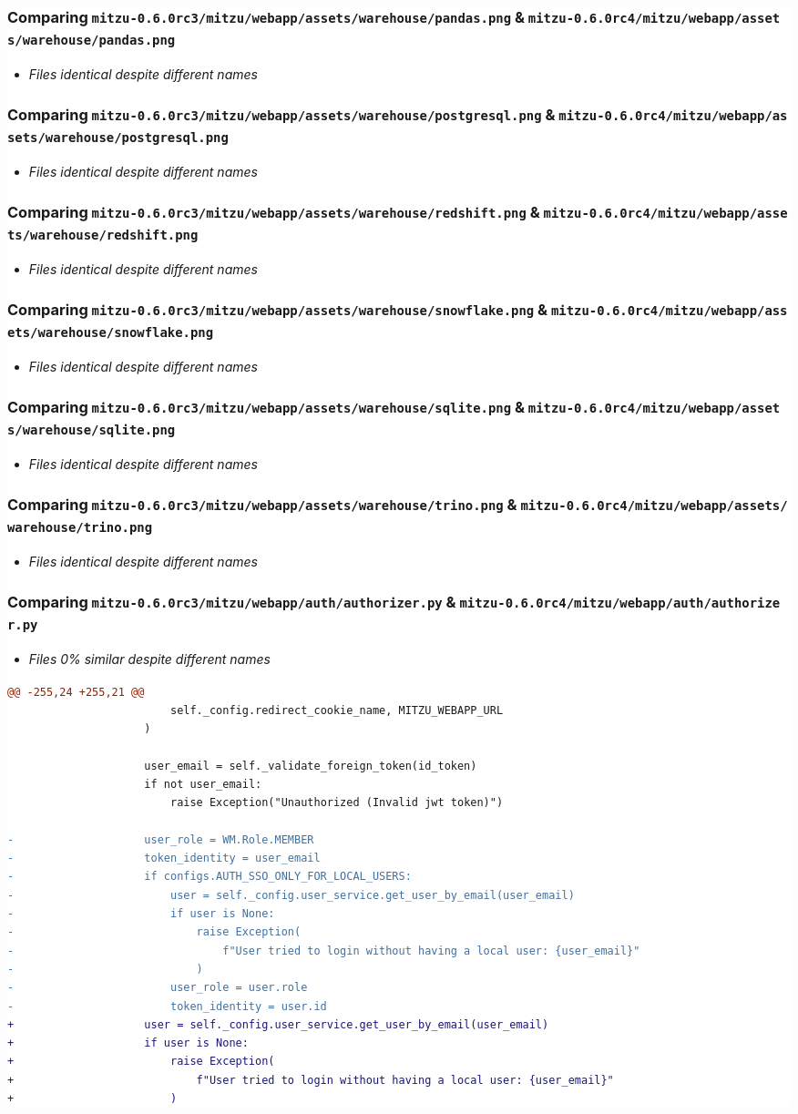 ### Comparing `mitzu-0.6.0rc3/mitzu/webapp/assets/warehouse/pandas.png` & `mitzu-0.6.0rc4/mitzu/webapp/assets/warehouse/pandas.png`

 * *Files identical despite different names*

### Comparing `mitzu-0.6.0rc3/mitzu/webapp/assets/warehouse/postgresql.png` & `mitzu-0.6.0rc4/mitzu/webapp/assets/warehouse/postgresql.png`

 * *Files identical despite different names*

### Comparing `mitzu-0.6.0rc3/mitzu/webapp/assets/warehouse/redshift.png` & `mitzu-0.6.0rc4/mitzu/webapp/assets/warehouse/redshift.png`

 * *Files identical despite different names*

### Comparing `mitzu-0.6.0rc3/mitzu/webapp/assets/warehouse/snowflake.png` & `mitzu-0.6.0rc4/mitzu/webapp/assets/warehouse/snowflake.png`

 * *Files identical despite different names*

### Comparing `mitzu-0.6.0rc3/mitzu/webapp/assets/warehouse/sqlite.png` & `mitzu-0.6.0rc4/mitzu/webapp/assets/warehouse/sqlite.png`

 * *Files identical despite different names*

### Comparing `mitzu-0.6.0rc3/mitzu/webapp/assets/warehouse/trino.png` & `mitzu-0.6.0rc4/mitzu/webapp/assets/warehouse/trino.png`

 * *Files identical despite different names*

### Comparing `mitzu-0.6.0rc3/mitzu/webapp/auth/authorizer.py` & `mitzu-0.6.0rc4/mitzu/webapp/auth/authorizer.py`

 * *Files 0% similar despite different names*

```diff
@@ -255,24 +255,21 @@
                         self._config.redirect_cookie_name, MITZU_WEBAPP_URL
                     )
 
                     user_email = self._validate_foreign_token(id_token)
                     if not user_email:
                         raise Exception("Unauthorized (Invalid jwt token)")
 
-                    user_role = WM.Role.MEMBER
-                    token_identity = user_email
-                    if configs.AUTH_SSO_ONLY_FOR_LOCAL_USERS:
-                        user = self._config.user_service.get_user_by_email(user_email)
-                        if user is None:
-                            raise Exception(
-                                f"User tried to login without having a local user: {user_email}"
-                            )
-                        user_role = user.role
-                        token_identity = user.id
+                    user = self._config.user_service.get_user_by_email(user_email)
+                    if user is None:
+                        raise Exception(
+                            f"User tried to login without having a local user: {user_email}"
+                        )
```